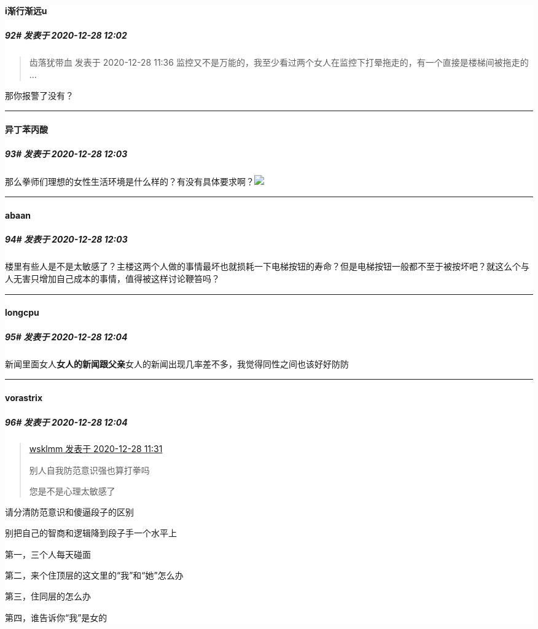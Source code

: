 ####  i渐行渐远u  
##### 92#       发表于 2020-12-28 12:02


<blockquote>齿落犹带血 发表于 2020-12-28 11:36
监控又不是万能的，我至少看过两个女人在监控下打晕拖走的，有一个直接是楼梯间被拖走的 ...</blockquote>
那你报警了没有？


-----

####  异丁苯丙酸  
##### 93#       发表于 2020-12-28 12:03


那么拳师们理想的女性生活环境是什么样的？有没有具体要求啊？<img src="https://static.saraba1st.com/image/smiley/face2017/001.png" referrerpolicy="no-referrer">


-----

####  abaan  
##### 94#       发表于 2020-12-28 12:03


楼里有些人是不是太敏感了？主楼这两个人做的事情最坏也就损耗一下电梯按钮的寿命？但是电梯按钮一般都不至于被按坏吧？就这么个与人无害只增加自己成本的事情，值得被这样讨论鞭笞吗？


-----

####  longcpu  
##### 95#       发表于 2020-12-28 12:04


新闻里面女人**女人的新闻跟父亲**女人的新闻出现几率差不多，我觉得同性之间也该好好防防


-----

####  vorastrix  
##### 96#       发表于 2020-12-28 12:04


<blockquote><a href="httphttps://bbs.saraba1st.com/2b/forum.php?mod=redirect&amp;goto=findpost&amp;pid=49866209&amp;ptid=1979950" target="_blank">wsklmm 发表于 2020-12-28 11:31</a>

别人自我防范意识强也算打拳吗

您是不是心理太敏感了</blockquote>
请分清防范意识和傻逼段子的区别

别把自己的智商和逻辑降到段子手一个水平上

第一，三个人每天碰面

第二，来个住顶层的这文里的“我”和“她”怎么办

第三，住同层的怎么办

第四，谁告诉你“我”是女的
